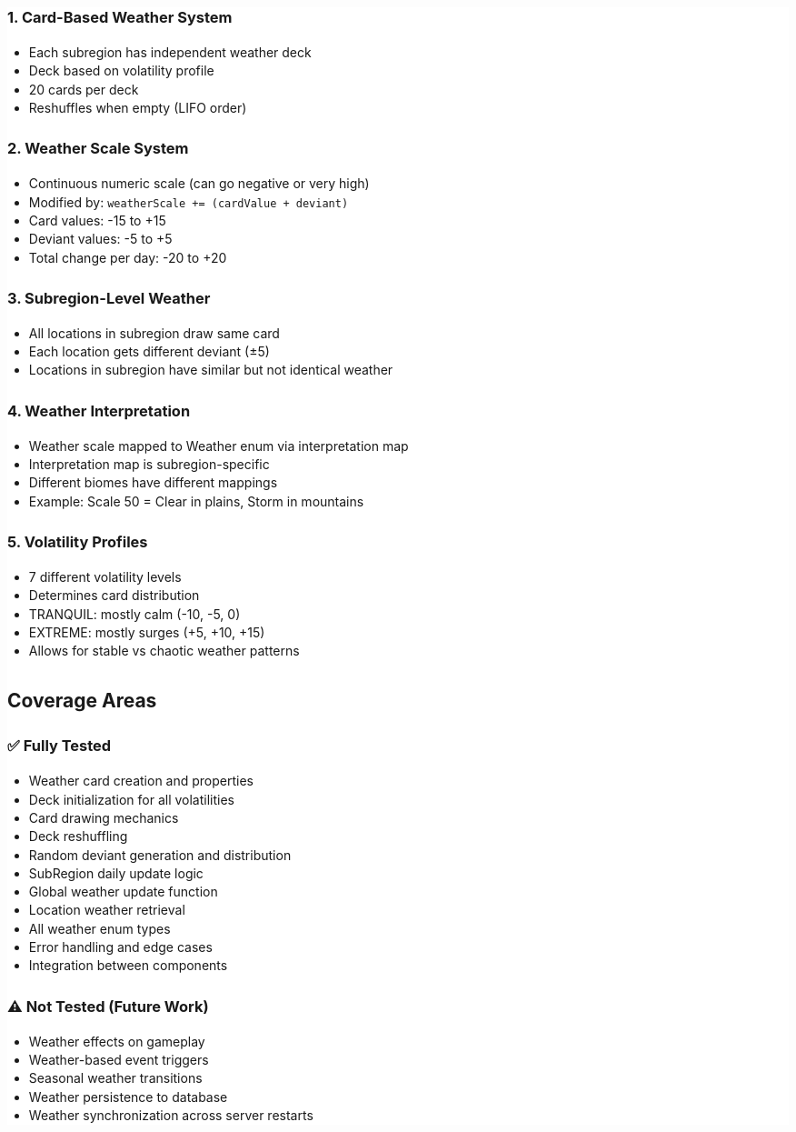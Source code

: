 ### 1. Card-Based Weather System
- Each subregion has independent weather deck
- Deck based on volatility profile
- 20 cards per deck
- Reshuffles when empty (LIFO order)

### 2. Weather Scale System
- Continuous numeric scale (can go negative or very high)
- Modified by: `weatherScale += (cardValue + deviant)`
- Card values: -15 to +15
- Deviant values: -5 to +5
- Total change per day: -20 to +20

### 3. Subregion-Level Weather
- All locations in subregion draw same card
- Each location gets different deviant (±5)
- Locations in subregion have similar but not identical weather

### 4. Weather Interpretation
- Weather scale mapped to Weather enum via interpretation map
- Interpretation map is subregion-specific
- Different biomes have different mappings
- Example: Scale 50 = Clear in plains, Storm in mountains

### 5. Volatility Profiles
- 7 different volatility levels
- Determines card distribution
- TRANQUIL: mostly calm (-10, -5, 0)
- EXTREME: mostly surges (+5, +10, +15)
- Allows for stable vs chaotic weather patterns

## Coverage Areas

### ✅ Fully Tested
- Weather card creation and properties
- Deck initialization for all volatilities
- Card drawing mechanics
- Deck reshuffling
- Random deviant generation and distribution
- SubRegion daily update logic
- Global weather update function
- Location weather retrieval
- All weather enum types
- Error handling and edge cases
- Integration between components

### ⚠️ Not Tested (Future Work)
- Weather effects on gameplay
- Weather-based event triggers
- Seasonal weather transitions
- Weather persistence to database
- Weather synchronization across server restarts
